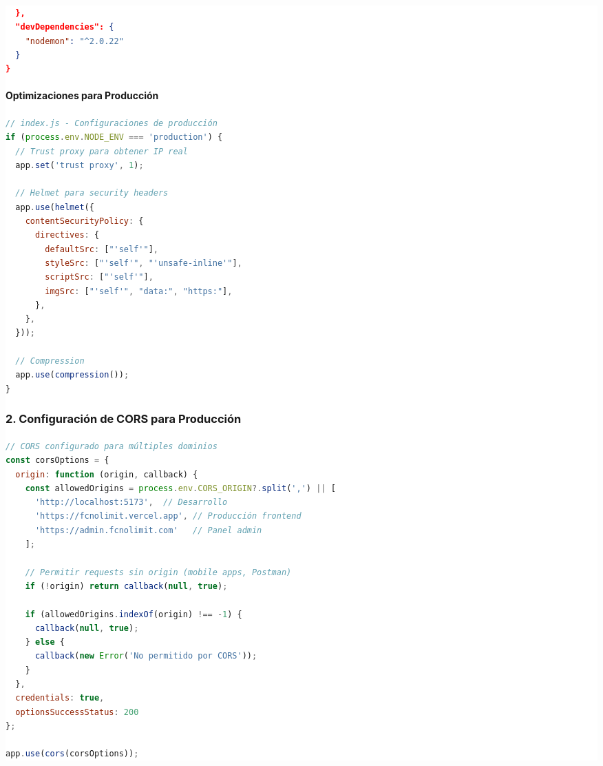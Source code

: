 ```json
  },
  "devDependencies": {
    "nodemon": "^2.0.22"
  }
}
```

#### **Optimizaciones para Producción**
```javascript
// index.js - Configuraciones de producción
if (process.env.NODE_ENV === 'production') {
  // Trust proxy para obtener IP real
  app.set('trust proxy', 1);
  
  // Helmet para security headers
  app.use(helmet({
    contentSecurityPolicy: {
      directives: {
        defaultSrc: ["'self'"],
        styleSrc: ["'self'", "'unsafe-inline'"],
        scriptSrc: ["'self'"],
        imgSrc: ["'self'", "data:", "https:"],
      },
    },
  }));
  
  // Compression
  app.use(compression());
}
```

### **2. Configuración de CORS para Producción**
```javascript
// CORS configurado para múltiples dominios
const corsOptions = {
  origin: function (origin, callback) {
    const allowedOrigins = process.env.CORS_ORIGIN?.split(',') || [
      'http://localhost:5173',  // Desarrollo
      'https://fcnolimit.vercel.app', // Producción frontend
      'https://admin.fcnolimit.com'   // Panel admin
    ];
    
    // Permitir requests sin origin (mobile apps, Postman)
    if (!origin) return callback(null, true);
    
    if (allowedOrigins.indexOf(origin) !== -1) {
      callback(null, true);
    } else {
      callback(new Error('No permitido por CORS'));
    }
  },
  credentials: true,
  optionsSuccessStatus: 200
};

app.use(cors(corsOptions));
```
